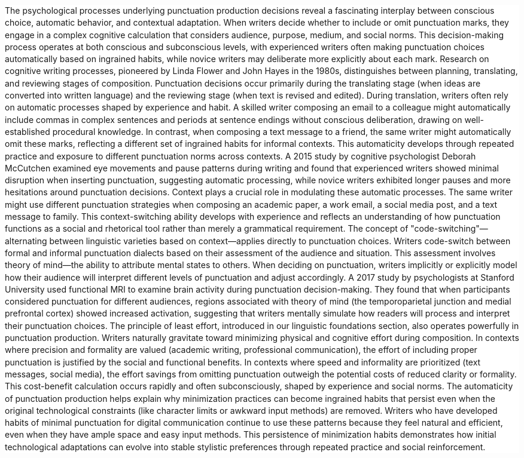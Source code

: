 The psychological processes underlying punctuation production decisions reveal a fascinating interplay between conscious choice, automatic behavior, and contextual adaptation. When writers decide whether to include or omit punctuation marks, they engage in a complex cognitive calculation that considers audience, purpose, medium, and social norms. This decision-making process operates at both conscious and subconscious levels, with experienced writers often making punctuation choices automatically based on ingrained habits, while novice writers may deliberate more explicitly about each mark. Research on cognitive writing processes, pioneered by Linda Flower and John Hayes in the 1980s, distinguishes between planning, translating, and reviewing stages of composition. Punctuation decisions occur primarily during the translating stage (when ideas are converted into written language) and the reviewing stage (when text is revised and edited). During translation, writers often rely on automatic processes shaped by experience and habit. A skilled writer composing an email to a colleague might automatically include commas in complex sentences and periods at sentence endings without conscious deliberation, drawing on well-established procedural knowledge. In contrast, when composing a text message to a friend, the same writer might automatically omit these marks, reflecting a different set of ingrained habits for informal contexts. This automaticity develops through repeated practice and exposure to different punctuation norms across contexts. A 2015 study by cognitive psychologist Deborah McCutchen examined eye movements and pause patterns during writing and found that experienced writers showed minimal disruption when inserting punctuation, suggesting automatic processing, while novice writers exhibited longer pauses and more hesitations around punctuation decisions. Context plays a crucial role in modulating these automatic processes. The same writer might use different punctuation strategies when composing an academic paper, a work email, a social media post, and a text message to family. This context-switching ability develops with experience and reflects an understanding of how punctuation functions as a social and rhetorical tool rather than merely a grammatical requirement. The concept of "code-switching"—alternating between linguistic varieties based on context—applies directly to punctuation choices. Writers code-switch between formal and informal punctuation dialects based on their assessment of the audience and situation. This assessment involves theory of mind—the ability to attribute mental states to others. When deciding on punctuation, writers implicitly or explicitly model how their audience will interpret different levels of punctuation and adjust accordingly. A 2017 study by psychologists at Stanford University used functional MRI to examine brain activity during punctuation decision-making. They found that when participants considered punctuation for different audiences, regions associated with theory of mind (the temporoparietal junction and medial prefrontal cortex) showed increased activation, suggesting that writers mentally simulate how readers will process and interpret their punctuation choices. The principle of least effort, introduced in our linguistic foundations section, also operates powerfully in punctuation production. Writers naturally gravitate toward minimizing physical and cognitive effort during composition. In contexts where precision and formality are valued (academic writing, professional communication), the effort of including proper punctuation is justified by the social and functional benefits. In contexts where speed and informality are prioritized (text messages, social media), the effort savings from omitting punctuation outweigh the potential costs of reduced clarity or formality. This cost-benefit calculation occurs rapidly and often subconsciously, shaped by experience and social norms. The automaticity of punctuation production helps explain why minimization practices can become ingrained habits that persist even when the original technological constraints (like character limits or awkward input methods) are removed. Writers who have developed habits of minimal punctuation for digital communication continue to use these patterns because they feel natural and efficient, even when they have ample space and easy input methods. This persistence of minimization habits demonstrates how initial technological adaptations can evolve into stable stylistic preferences through repeated practice and social reinforcement.
